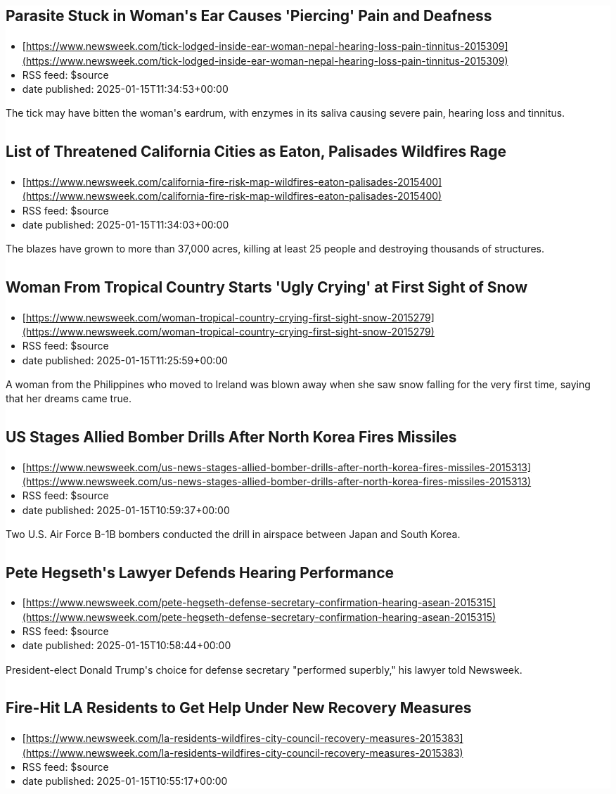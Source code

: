 ## Parasite Stuck in Woman's Ear Causes 'Piercing' Pain and Deafness
 - [https://www.newsweek.com/tick-lodged-inside-ear-woman-nepal-hearing-loss-pain-tinnitus-2015309](https://www.newsweek.com/tick-lodged-inside-ear-woman-nepal-hearing-loss-pain-tinnitus-2015309)
 - RSS feed: $source
 - date published: 2025-01-15T11:34:53+00:00

The tick may have bitten the woman's eardrum, with enzymes in its saliva causing severe pain, hearing loss and tinnitus.

## List of Threatened California Cities as Eaton, Palisades Wildfires Rage
 - [https://www.newsweek.com/california-fire-risk-map-wildfires-eaton-palisades-2015400](https://www.newsweek.com/california-fire-risk-map-wildfires-eaton-palisades-2015400)
 - RSS feed: $source
 - date published: 2025-01-15T11:34:03+00:00

The blazes have grown to more than 37,000 acres, killing at least 25 people and destroying thousands of structures.

## Woman From Tropical Country Starts 'Ugly Crying' at First Sight of Snow
 - [https://www.newsweek.com/woman-tropical-country-crying-first-sight-snow-2015279](https://www.newsweek.com/woman-tropical-country-crying-first-sight-snow-2015279)
 - RSS feed: $source
 - date published: 2025-01-15T11:25:59+00:00

A woman from the Philippines who moved to Ireland was blown away when she saw snow falling for the very first time, saying that her dreams came true.

## US Stages Allied Bomber Drills After North Korea Fires Missiles
 - [https://www.newsweek.com/us-news-stages-allied-bomber-drills-after-north-korea-fires-missiles-2015313](https://www.newsweek.com/us-news-stages-allied-bomber-drills-after-north-korea-fires-missiles-2015313)
 - RSS feed: $source
 - date published: 2025-01-15T10:59:37+00:00

Two U.S. Air Force B-1B bombers conducted the drill in airspace between Japan and South Korea.

## Pete Hegseth's Lawyer Defends Hearing Performance
 - [https://www.newsweek.com/pete-hegseth-defense-secretary-confirmation-hearing-asean-2015315](https://www.newsweek.com/pete-hegseth-defense-secretary-confirmation-hearing-asean-2015315)
 - RSS feed: $source
 - date published: 2025-01-15T10:58:44+00:00

President-elect Donald Trump's choice for defense secretary "performed superbly," his lawyer told Newsweek.

## Fire-Hit LA Residents to Get Help Under New Recovery Measures
 - [https://www.newsweek.com/la-residents-wildfires-city-council-recovery-measures-2015383](https://www.newsweek.com/la-residents-wildfires-city-council-recovery-measures-2015383)
 - RSS feed: $source
 - date published: 2025-01-15T10:55:17+00:00
